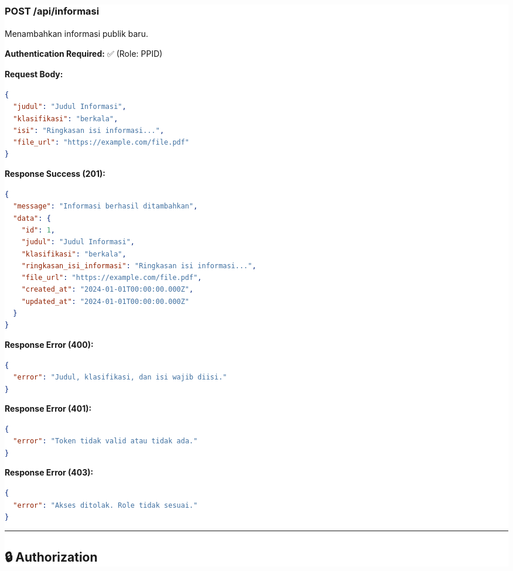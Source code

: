 ### POST /api/informasi

Menambahkan informasi publik baru.

**Authentication Required:** ✅ (Role: PPID)

**Request Body:**
```json
{
  "judul": "Judul Informasi",
  "klasifikasi": "berkala",
  "isi": "Ringkasan isi informasi...",
  "file_url": "https://example.com/file.pdf"
}
```

**Response Success (201):**
```json
{
  "message": "Informasi berhasil ditambahkan",
  "data": {
    "id": 1,
    "judul": "Judul Informasi",
    "klasifikasi": "berkala",
    "ringkasan_isi_informasi": "Ringkasan isi informasi...",
    "file_url": "https://example.com/file.pdf",
    "created_at": "2024-01-01T00:00:00.000Z",
    "updated_at": "2024-01-01T00:00:00.000Z"
  }
}
```

**Response Error (400):**
```json
{
  "error": "Judul, klasifikasi, dan isi wajib diisi."
}
```

**Response Error (401):**
```json
{
  "error": "Token tidak valid atau tidak ada."
}
```

**Response Error (403):**
```json
{
  "error": "Akses ditolak. Role tidak sesuai."
}
```

---

## 🔒 Authorization
